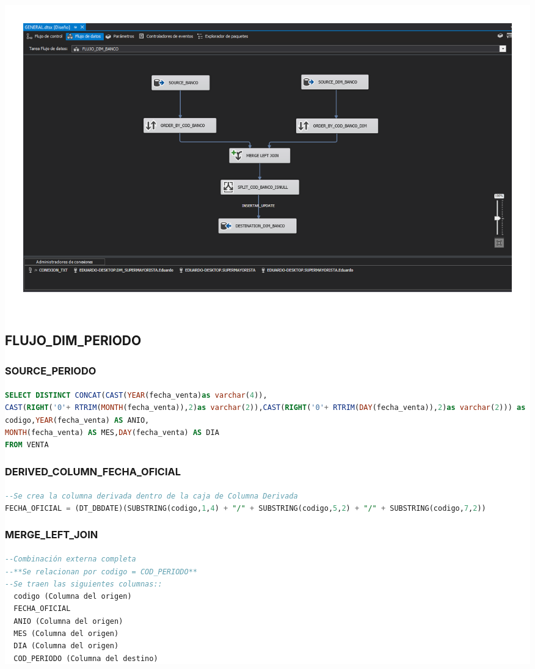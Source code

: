 <div align="center"> 
  <img src="readme_img/SSIS_banco.png" width="800px" height="500px">
</div>

 ## FLUJO_DIM_PERIODO

  ### SOURCE_PERIODO
  
  ```sql
  SELECT DISTINCT CONCAT(CAST(YEAR(fecha_venta)as varchar(4)),
  CAST(RIGHT('0'+ RTRIM(MONTH(fecha_venta)),2)as varchar(2)),CAST(RIGHT('0'+ RTRIM(DAY(fecha_venta)),2)as varchar(2))) as codigo,YEAR(fecha_venta) AS ANIO,
  MONTH(fecha_venta) AS MES,DAY(fecha_venta) AS DIA
  FROM VENTA
  ```
  
  ### DERIVED_COLUMN_FECHA_OFICIAL
  
  ```sql
  --Se crea la columna derivada dentro de la caja de Columna Derivada
  FECHA_OFICIAL = (DT_DBDATE)(SUBSTRING(codigo,1,4) + "/" + SUBSTRING(codigo,5,2) + "/" + SUBSTRING(codigo,7,2))
  ```
  
  ### MERGE_LEFT_JOIN
  
  ```sql
  --Combinación externa completa
  --**Se relacionan por codigo = COD_PERIODO**
  --Se traen las siguientes columnas::
    codigo (Columna del origen) 
    FECHA_OFICIAL
    ANIO (Columna del origen)
    MES (Columna del origen)
    DIA (Columna del origen)
    COD_PERIODO (Columna del destino)
  ```
   